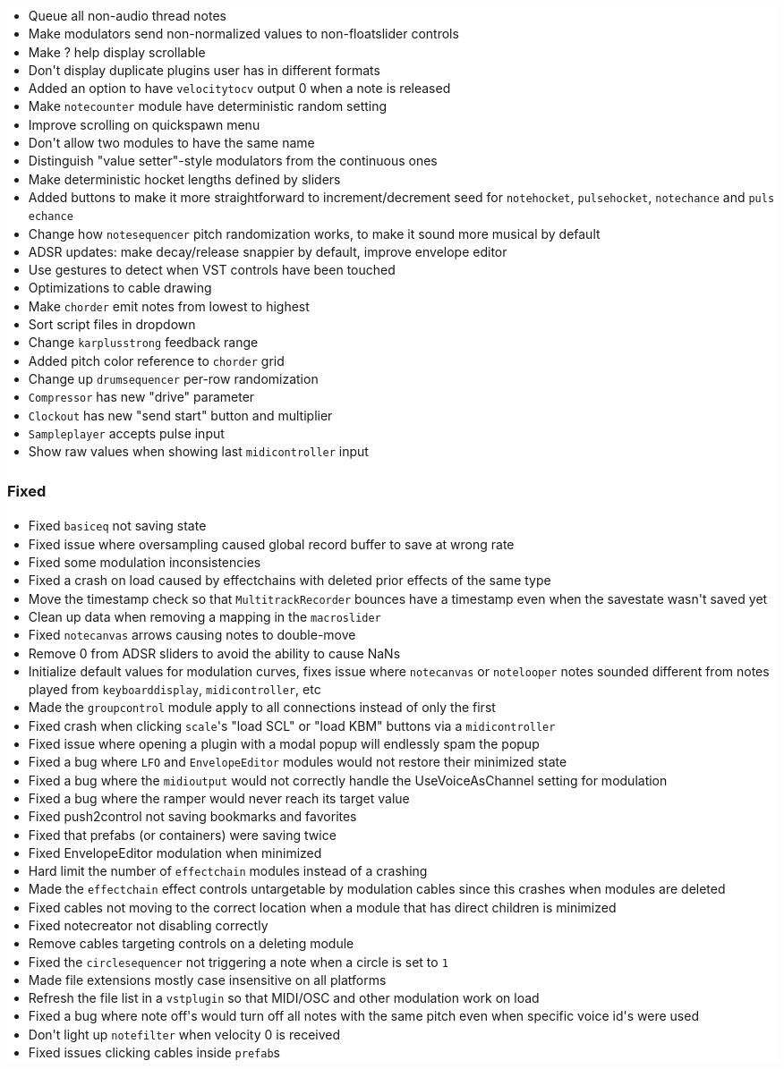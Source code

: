 - Queue all non-audio thread notes
- Make modulators send non-normalized values to non-floatslider controls
- Make ? help display scrollable
- Don't display duplicate plugins user has in different formats
- Added an option to have `velocitytocv` output 0 when a note is released
- Make `notecounter` module have deterministic random setting
- Improve scrolling on quickspawn menu
- Don't allow two modules to have the same name
- Distinguish "value setter"-style modulators from the continuous ones
- Make deterministic hocket lengths defined by sliders
- Added buttons to make it more straightforward to increment/decrement seed for `notehocket`, `pulsehocket`, `notechance` and `pulsechance`
- Change how `notesequencer` pitch randomization works, to make it sound more musical by default
- ADSR updates: make decay/release snappier by default, improve envelope editor
- Use gestures to detect when VST controls have been touched
- Optimizations to cable drawing
- Make `chorder` emit notes from lowest to highest
- Sort script files in dropdown
- Change `karplusstrong` feedback range
- Added pitch color reference to `chorder` grid
- Change up `drumsequencer` per-row randomization
- `Compressor` has new "drive" parameter
- `Clockout` has new "send start" button and multiplier
- `Sampleplayer` accepts pulse input
- Show raw values when showing last `midicontroller` input


### Fixed

- Fixed `basiceq` not saving state
- Fixed issue where oversampling caused global record buffer to save at wrong rate
- Fixed some modulation inconsistencies
- Fixed a crash on load caused by effectchains with deleted prior effects of the same type
- Move the timestamp check so that `MultitrackRecorder` bounces have a timestamp even when the savestate wasn't saved yet
- Clean up data when removing a mapping in the `macroslider`
- Fixed `notecanvas` arrows causing notes to double-move
- Remove 0 from ADSR sliders to avoid the ability to cause NaNs
- Initialize default values for modulation curves, fixes issue where `notecanvas` or `notelooper` notes sounded different from notes played from `keyboarddisplay`, `midicontroller`, etc
- Made the `groupcontrol` module apply to all connections instead of only the first
- Fixed crash when clicking `scale`'s "load SCL" or "load KBM" buttons via a `midicontroller`
- Fixed issue where opening a plugin with a modal popup will endlessly spam the popup
- Fixed a bug where `LFO` and `EnvelopeEditor` modules would not restore their minimized state
- Fixed a bug where the `midioutput` would not correctly handle the UseVoiceAsChannel setting for modulation
- Fixed a bug where the ramper would never reach its target value
- Fixed push2control not saving bookmarks and favorites 
- Fixed that prefabs (or containers) were saving twice
- Fixed EnvelopeEditor modulation when minimized
- Hard limit the number of `effectchain` modules instead of a crashing
- Made the `effectchain` effect controls untargetable by modulation cables since this crashes when modules are deleted
- Fixed cables not moving to the correct location when a module that has direct children is minimized
- Fixed notecreator not disabling correctly
- Remove cables targeting controls on a deleting module
- Fixed the `circlesequencer` not triggering a note when a circle is set to `1`
- Made file extensions mostly case insensitive on all platforms
- Refresh the file list in a `vstplugin` so that MIDI/OSC and other modulation work on load
- Fixed a bug where note off's would turn off all notes with the same pitch even when specific voice id's were used
- Don't light up `notefilter` when velocity 0 is received 
- Fixed issues clicking cables inside `prefab`s